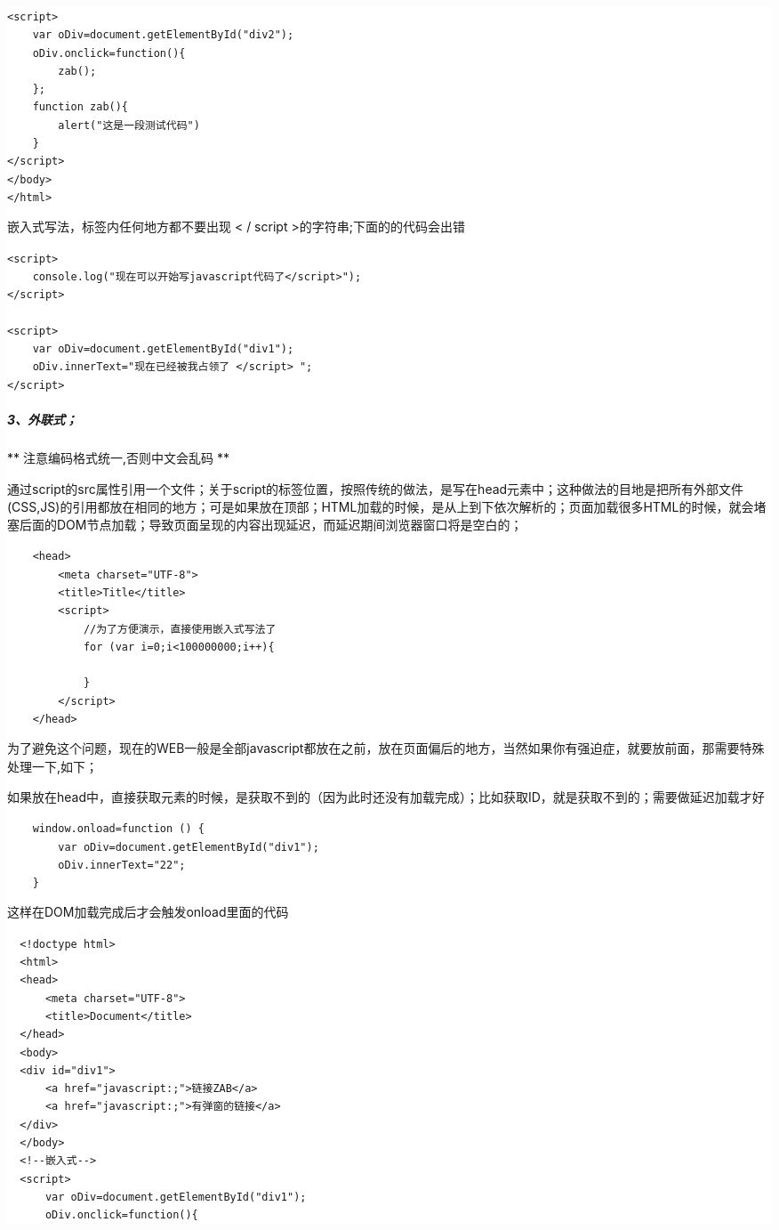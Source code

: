 	<script>
	    var oDiv=document.getElementById("div2");
	    oDiv.onclick=function(){
	        zab();
	    };
	    function zab(){
	        alert("这是一段测试代码")
	    }
	</script>
	</body>
	</html>

嵌入式写法，标签内任何地方都不要出现 < / script >的字符串;下面的的代码会出错

    <script>
        console.log("现在可以开始写javascript代码了</script>");
    </script>
    
    <script>
        var oDiv=document.getElementById("div1");
        oDiv.innerText="现在已经被我占领了 </script> ";
    </script>



##### 3、外联式；

** 注意编码格式统一,否则中文会乱码 **

通过script的src属性引用一个文件；关于script的标签位置，按照传统的做法，是写在head元素中；这种做法的目地是把所有外部文件(CSS,JS)的引用都放在相同的地方；可是如果放在顶部；HTML加载的时候，是从上到下依次解析的；页面加载很多HTML的时候，就会堵塞后面的DOM节点加载；导致页面呈现的内容出现延迟，而延迟期间浏览器窗口将是空白的；

        <head>
            <meta charset="UTF-8">
            <title>Title</title>
            <script>
                //为了方便演示，直接使用嵌入式写法了
                for (var i=0;i<100000000;i++){
        
                }
            </script>
        </head>

为了避免这个问题，现在的WEB一般是全部javascript都放在</body>之前，放在页面偏后的地方，当然如果你有强迫症，就要放前面，那需要特殊处理一下,如下；

如果放在head中，直接获取元素的时候，是获取不到的（因为此时还没有加载完成）；比如获取ID，就是获取不到的；需要做延迟加载才好

        window.onload=function () {
            var oDiv=document.getElementById("div1");
            oDiv.innerText="22";
        }

这样在DOM加载完成后才会触发onload里面的代码

      <!doctype html>
      <html>
      <head>
          <meta charset="UTF-8">
          <title>Document</title>
      </head>
      <body>
      <div id="div1">
          <a href="javascript:;">链接ZAB</a>
          <a href="javascript:;">有弹窗的链接</a>
      </div>
      </body>
      <!--嵌入式-->
      <script>
          var oDiv=document.getElementById("div1");
          oDiv.onclick=function(){